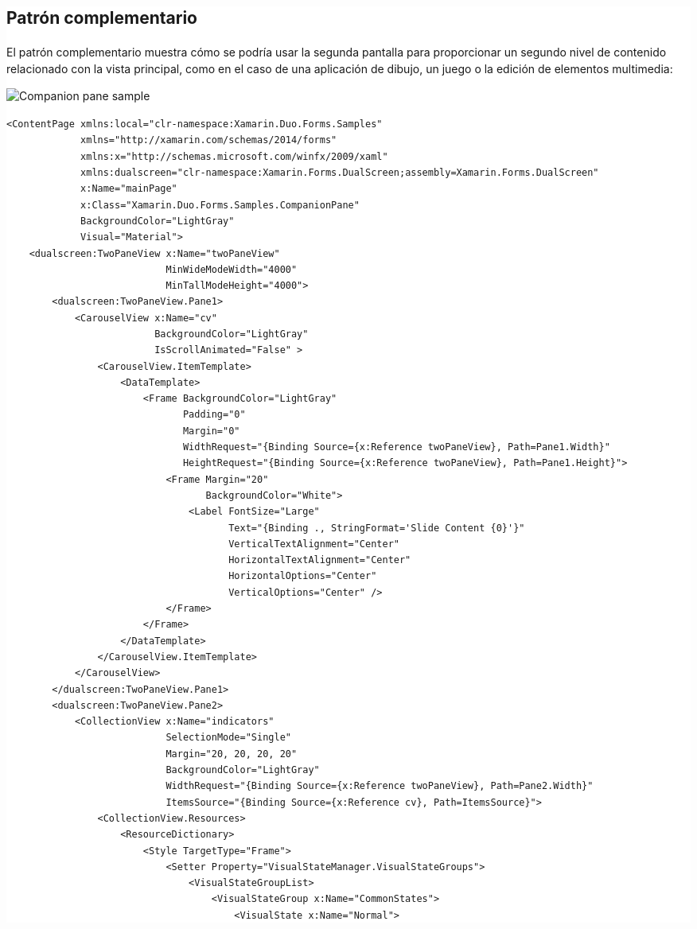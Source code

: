 ## <a name="companion-pattern"></a>Patrón complementario

El patrón complementario muestra cómo se podría usar la segunda pantalla para proporcionar un segundo nivel de contenido relacionado con la vista principal, como en el caso de una aplicación de dibujo, un juego o la edición de elementos multimedia:

![](design-patterns-images/companion-pane-sample.png "Companion pane sample")

```xaml
<ContentPage xmlns:local="clr-namespace:Xamarin.Duo.Forms.Samples"
             xmlns="http://xamarin.com/schemas/2014/forms"
             xmlns:x="http://schemas.microsoft.com/winfx/2009/xaml"
             xmlns:dualscreen="clr-namespace:Xamarin.Forms.DualScreen;assembly=Xamarin.Forms.DualScreen"
             x:Name="mainPage"
             x:Class="Xamarin.Duo.Forms.Samples.CompanionPane"
             BackgroundColor="LightGray"
             Visual="Material">
    <dualscreen:TwoPaneView x:Name="twoPaneView"
                            MinWideModeWidth="4000"
                            MinTallModeHeight="4000">
        <dualscreen:TwoPaneView.Pane1>
            <CarouselView x:Name="cv"
                          BackgroundColor="LightGray"
                          IsScrollAnimated="False" >
                <CarouselView.ItemTemplate>
                    <DataTemplate>
                        <Frame BackgroundColor="LightGray"
                               Padding="0"
                               Margin="0"
                               WidthRequest="{Binding Source={x:Reference twoPaneView}, Path=Pane1.Width}"
                               HeightRequest="{Binding Source={x:Reference twoPaneView}, Path=Pane1.Height}">
                            <Frame Margin="20"
                                   BackgroundColor="White">
                                <Label FontSize="Large"
                                       Text="{Binding ., StringFormat='Slide Content {0}'}"
                                       VerticalTextAlignment="Center"
                                       HorizontalTextAlignment="Center"
                                       HorizontalOptions="Center"
                                       VerticalOptions="Center" />
                            </Frame>
                        </Frame>
                    </DataTemplate>
                </CarouselView.ItemTemplate>
            </CarouselView>
        </dualscreen:TwoPaneView.Pane1>
        <dualscreen:TwoPaneView.Pane2>
            <CollectionView x:Name="indicators"
                            SelectionMode="Single"
                            Margin="20, 20, 20, 20"
                            BackgroundColor="LightGray"
                            WidthRequest="{Binding Source={x:Reference twoPaneView}, Path=Pane2.Width}"
                            ItemsSource="{Binding Source={x:Reference cv}, Path=ItemsSource}">
                <CollectionView.Resources>
                    <ResourceDictionary>
                        <Style TargetType="Frame">
                            <Setter Property="VisualStateManager.VisualStateGroups">
                                <VisualStateGroupList>
                                    <VisualStateGroup x:Name="CommonStates">
                                        <VisualState x:Name="Normal">
```